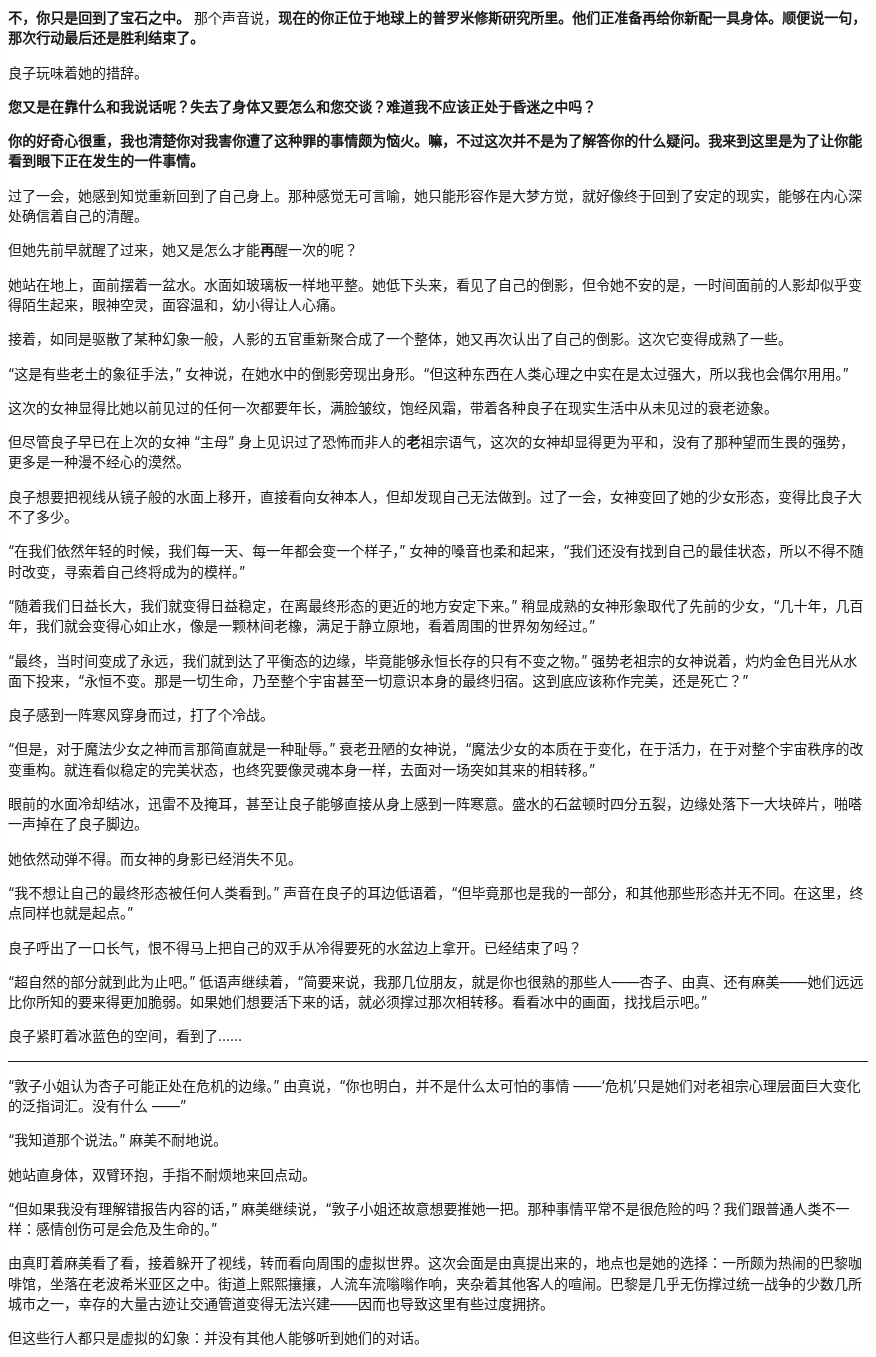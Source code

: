 **不，你只是回到了宝石之中。** 那个声音说，**现在的你正位于地球上的普罗米修斯研究所里。他们正准备再给你新配一具身体。顺便说一句，那次行动最后还是胜利结束了。**

良子玩味着她的措辞。

**您又是在靠什么和我说话呢？失去了身体又要怎么和您交谈？难道我不应该正处于昏迷之中吗？**

**你的好奇心很重，我也清楚你对我害你遭了这种罪的事情颇为恼火。嘛，不过这次并不是为了解答你的什么疑问。我来到这里是为了让你能看到眼下正在发生的一件事情。**

过了一会，她感到知觉重新回到了自己身上。那种感觉无可言喻，她只能形容作是大梦方觉，就好像终于回到了安定的现实，能够在内心深处确信着自己的清醒。

但她先前早就醒了过来，她又是怎么才能**再**醒一次的呢？

她站在地上，面前摆着一盆水。水面如玻璃板一样地平整。她低下头来，看见了自己的倒影，但令她不安的是，一时间面前的人影却似乎变得陌生起来，眼神空灵，面容温和，幼小得让人心痛。

接着，如同是驱散了某种幻象一般，人影的五官重新聚合成了一个整体，她又再次认出了自己的倒影。这次它变得成熟了一些。

“这是有些老土的象征手法，” 女神说，在她水中的倒影旁现出身形。“但这种东西在人类心理之中实在是太过强大，所以我也会偶尔用用。”

这次的女神显得比她以前见过的任何一次都要年长，满脸皱纹，饱经风霜，带着各种良子在现实生活中从未见过的衰老迹象。

但尽管良子早已在上次的女神 “主母” 身上见识过了恐怖而非人的**老**祖宗语气，这次的女神却显得更为平和，没有了那种望而生畏的强势，更多是一种漫不经心的漠然。

良子想要把视线从镜子般的水面上移开，直接看向女神本人，但却发现自己无法做到。过了一会，女神变回了她的少女形态，变得比良子大不了多少。

“在我们依然年轻的时候，我们每一天、每一年都会变一个样子，” 女神的嗓音也柔和起来，“我们还没有找到自己的最佳状态，所以不得不随时改变，寻索着自己终将成为的模样。”

“随着我们日益长大，我们就变得日益稳定，在离最终形态的更近的地方安定下来。” 稍显成熟的女神形象取代了先前的少女，“几十年，几百年，我们就会变得心如止水，像是一颗林间老橡，满足于静立原地，看着周围的世界匆匆经过。”

“最终，当时间变成了永远，我们就到达了平衡态的边缘，毕竟能够永恒长存的只有不变之物。” 强势老祖宗的女神说着，灼灼金色目光从水面下投来，“永恒不变。那是一切生命，乃至整个宇宙甚至一切意识本身的最终归宿。这到底应该称作完美，还是死亡？”

良子感到一阵寒风穿身而过，打了个冷战。

“但是，对于魔法少女之神而言那简直就是一种耻辱。” 衰老丑陋的女神说，“魔法少女的本质在于变化，在于活力，在于对整个宇宙秩序的改变重构。就连看似稳定的完美状态，也终究要像灵魂本身一样，去面对一场突如其来的相转移。”

眼前的水面冷却结冰，迅雷不及掩耳，甚至让良子能够直接从身上感到一阵寒意。盛水的石盆顿时四分五裂，边缘处落下一大块碎片，啪嗒一声掉在了良子脚边。

她依然动弹不得。而女神的身影已经消失不见。

“我不想让自己的最终形态被任何人类看到。” 声音在良子的耳边低语着，“但毕竟那也是我的一部分，和其他那些形态并无不同。在这里，终点同样也就是起点。”

良子呼出了一口长气，恨不得马上把自己的双手从冷得要死的水盆边上拿开。已经结束了吗？

“超自然的部分就到此为止吧。” 低语声继续着，“简要来说，我那几位朋友，就是你也很熟的那些人——杏子、由真、还有麻美——她们远远比你所知的要来得更加脆弱。如果她们想要活下来的话，就必须撑过那次相转移。看看冰中的画面，找找启示吧。”

良子紧盯着冰蓝色的空间，看到了……

---

“敦子小姐认为杏子可能正处在危机的边缘。” 由真说，“你也明白，并不是什么太可怕的事情 ——‘危机’只是她们对老祖宗心理层面巨大变化的泛指词汇。没有什么 ——”

“我知道那个说法。” 麻美不耐地说。

她站直身体，双臂环抱，手指不耐烦地来回点动。

“但如果我没有理解错报告内容的话，” 麻美继续说，“敦子小姐还故意想要推她一把。那种事情平常不是很危险的吗？我们跟普通人类不一样：感情创伤可是会危及生命的。”

由真盯着麻美看了看，接着躲开了视线，转而看向周围的虚拟世界。这次会面是由真提出来的，地点也是她的选择：一所颇为热闹的巴黎咖啡馆，坐落在老波希米亚区之中。街道上熙熙攘攘，人流车流嗡嗡作响，夹杂着其他客人的喧闹。巴黎是几乎无伤撑过统一战争的少数几所城市之一，幸存的大量古迹让交通管道变得无法兴建——因而也导致这里有些过度拥挤。

但这些行人都只是虚拟的幻象：并没有其他人能够听到她们的对话。
